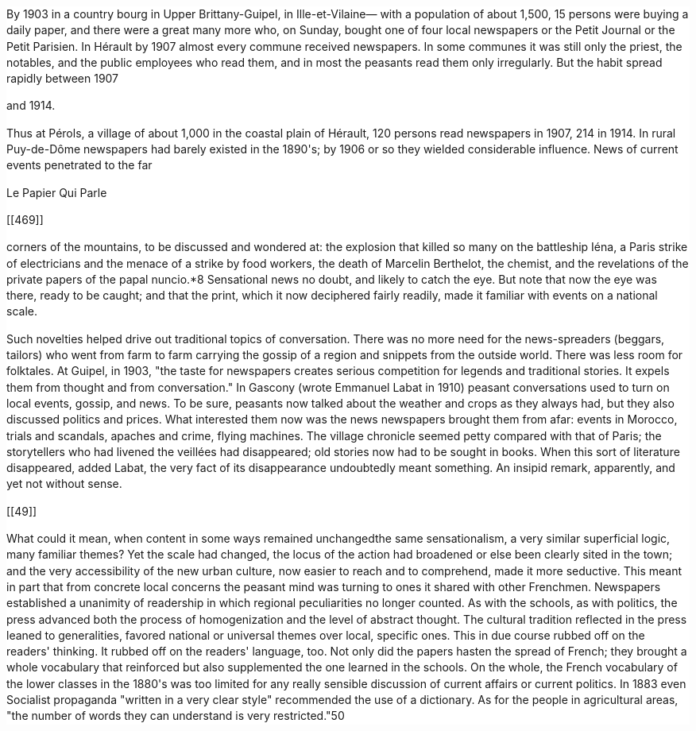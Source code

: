 By 1903 in a country bourg in Upper Brittany-Guipel, in Ille-et-Vilaine— with a population of about 1,500, 15 persons were buying a daily paper, and there were a great many more who, on Sunday, bought one of four local newspapers or the Petit Journal or the Petit Parisien. In Hérault by 1907 almost every commune received newspapers. In some communes it was still only the priest, the notables, and the public employees who read them, and in most the peasants read them only irregularly. But the habit spread rapidly between 1907 

and 1914. 

Thus at Pérols, a village of about 1,000 in the coastal plain of Hérault, 120 persons read newspapers in 1907, 214 in 1914. In rural Puy-de-Dôme newspapers had barely existed in the 1890's; by 1906 or so they wielded considerable influence. News of current events penetrated to the far 

Le Papier Qui Parle 

[[469]]

corners of the mountains, to be discussed and wondered at: the explosion that killed so many on the battleship Iéna, a Paris strike of electricians and the menace of a strike by food workers, the death of Marcelin Berthelot, the chemist, and the revelations of the private papers of the papal nuncio.\*8 Sensational news no doubt, and likely to catch the eye. But note that now the eye was there, ready to be caught; and that the print, which it now deciphered fairly readily, made it familiar with events on a national scale. 

Such novelties helped drive out traditional topics of conversation. There was no more need for the news-spreaders (beggars, tailors) who went from farm to farm carrying the gossip of a region and snippets from the outside world. There was less room for folktales. At Guipel, in 1903, "the taste for newspapers creates serious competition for legends and traditional stories. It expels them from thought and from conversation." In Gascony (wrote Emmanuel Labat in 1910) peasant conversations used to turn on local events, gossip, and news. To be sure, peasants now talked about the weather and crops as they always had, but they also discussed politics and prices. What interested them now was the news newspapers brought them from afar: events in Morocco, trials and scandals, apaches and crime, flying machines. The village chronicle seemed petty compared with that of Paris; the storytellers who had livened the veillées had disappeared; old stories now had to be sought in books. When this sort of literature disappeared, added Labat, the very fact of its disappearance undoubtedly meant something. An insipid remark, apparently, and yet not without sense. 

[[49]]

What could it mean, when content in some ways remained unchangedthe same sensationalism, a very similar superficial logic, many familiar themes? Yet the scale had changed, the locus of the action had broadened or else been clearly sited in the town; and the very accessibility of the new urban culture, now easier to reach and to comprehend, made it more seductive. This meant in part that from concrete local concerns the peasant mind was turning to ones it shared with other Frenchmen. Newspapers established a unanimity of readership in which regional peculiarities no longer counted. As with the schools, as with politics, the press advanced both the process of homogenization and the level of abstract thought. The cultural tradition reflected in the press leaned to generalities, favored national or universal themes over local, specific ones. This in due course rubbed off on the readers' thinking. It rubbed off on the readers' language, too. Not only did the papers hasten the spread of French; they brought a whole vocabulary that reinforced but also supplemented the one learned in the schools. On the whole, the French vocabulary of the lower classes in the 1880's was too limited for any really sensible discussion of current affairs or current politics. In 1883 even Socialist propaganda "written in a very clear style" recommended the use of a dictionary. As for the people in agricultural areas, "the number of words they can understand is very restricted."50 
